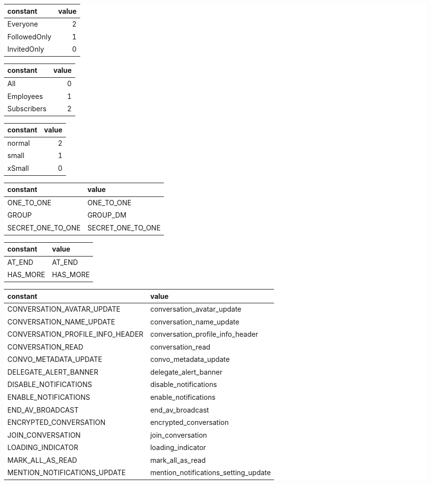 
| constant     |   value |
|:-------------|--------:|
| Everyone     |       2 |
| FollowedOnly |       1 |
| InvitedOnly  |       0 |

| constant    |   value |
|:------------|--------:|
| All         |       0 |
| Employees   |       1 |
| Subscribers |       2 |

| constant   |   value |
|:-----------|--------:|
| normal     |       2 |
| small      |       1 |
| xSmall     |       0 |

| constant          | value             |
|:------------------|:------------------|
| ONE_TO_ONE        | ONE_TO_ONE        |
| GROUP             | GROUP_DM          |
| SECRET_ONE_TO_ONE | SECRET_ONE_TO_ONE |

| constant   | value    |
|:-----------|:---------|
| AT_END     | AT_END   |
| HAS_MORE   | HAS_MORE |

| constant                         | value                                |
|:---------------------------------|:-------------------------------------|
| CONVERSATION_AVATAR_UPDATE       | conversation_avatar_update           |
| CONVERSATION_NAME_UPDATE         | conversation_name_update             |
| CONVERSATION_PROFILE_INFO_HEADER | conversation_profile_info_header     |
| CONVERSATION_READ                | conversation_read                    |
| CONVO_METADATA_UPDATE            | convo_metadata_update                |
| DELEGATE_ALERT_BANNER            | delegate_alert_banner                |
| DISABLE_NOTIFICATIONS            | disable_notifications                |
| ENABLE_NOTIFICATIONS             | enable_notifications                 |
| END_AV_BROADCAST                 | end_av_broadcast                     |
| ENCRYPTED_CONVERSATION           | encrypted_conversation               |
| JOIN_CONVERSATION                | join_conversation                    |
| LOADING_INDICATOR                | loading_indicator                    |
| MARK_ALL_AS_READ                 | mark_all_as_read                     |
| MENTION_NOTIFICATIONS_UPDATE     | mention_notifications_setting_update |